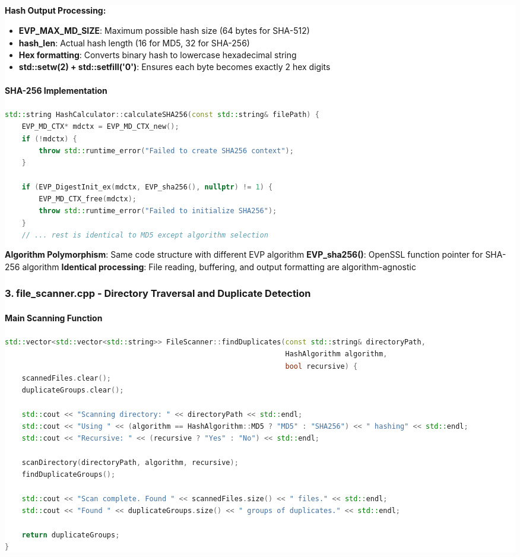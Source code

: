 
**Hash Output Processing:**
- **EVP_MAX_MD_SIZE**: Maximum possible hash size (64 bytes for SHA-512)
- **hash_len**: Actual hash length (16 for MD5, 32 for SHA-256)
- **Hex formatting**: Converts binary hash to lowercase hexadecimal string
- **std::setw(2) + std::setfill('0')**: Ensures each byte becomes exactly 2 hex digits

#### SHA-256 Implementation
```cpp
std::string HashCalculator::calculateSHA256(const std::string& filePath) {
    EVP_MD_CTX* mdctx = EVP_MD_CTX_new();
    if (!mdctx) {
        throw std::runtime_error("Failed to create SHA256 context");
    }

    if (EVP_DigestInit_ex(mdctx, EVP_sha256(), nullptr) != 1) {
        EVP_MD_CTX_free(mdctx);
        throw std::runtime_error("Failed to initialize SHA256");
    }
    // ... rest is identical to MD5 except algorithm selection
```

**Algorithm Polymorphism**: Same code structure with different EVP algorithm
**EVP_sha256()**: OpenSSL function pointer for SHA-256 algorithm
**Identical processing**: File reading, buffering, and output formatting are algorithm-agnostic

### 3. file_scanner.cpp - Directory Traversal and Duplicate Detection

#### Main Scanning Function
```cpp
std::vector<std::vector<std::string>> FileScanner::findDuplicates(const std::string& directoryPath, 
                                                                  HashAlgorithm algorithm, 
                                                                  bool recursive) {
    scannedFiles.clear();
    duplicateGroups.clear();
    
    std::cout << "Scanning directory: " << directoryPath << std::endl;
    std::cout << "Using " << (algorithm == HashAlgorithm::MD5 ? "MD5" : "SHA256") << " hashing" << std::endl;
    std::cout << "Recursive: " << (recursive ? "Yes" : "No") << std::endl;
    
    scanDirectory(directoryPath, algorithm, recursive);
    findDuplicateGroups();
    
    std::cout << "Scan complete. Found " << scannedFiles.size() << " files." << std::endl;
    std::cout << "Found " << duplicateGroups.size() << " groups of duplicates." << std::endl;
    
    return duplicateGroups;
}
```
